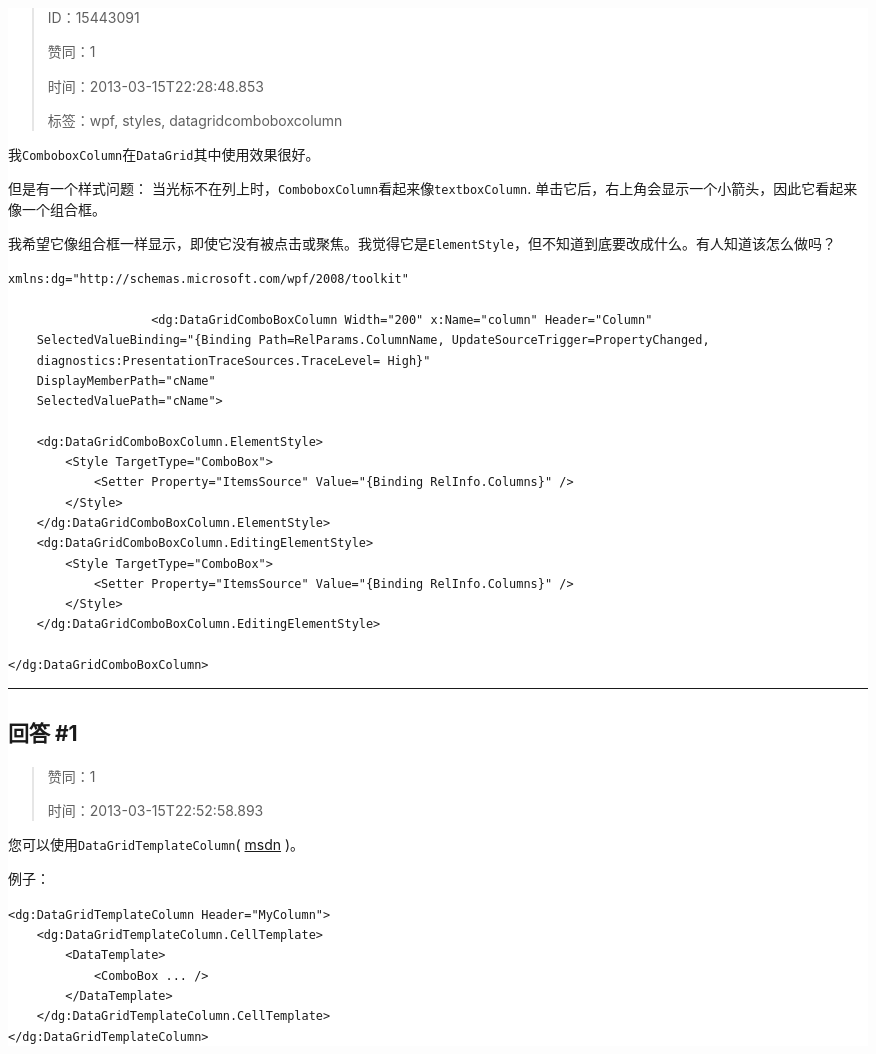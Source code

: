 > ID：15443091
> 
> 赞同：1
> 
> 时间：2013-03-15T22:28:48.853
> 
> 标签：wpf, styles, datagridcomboboxcolumn

我`ComboboxColumn`在`DataGrid`其中使用效果很好。

但是有一个样式问题：
当光标不在列上时，`ComboboxColumn`看起来像`textboxColumn`. 单击它后，右上角会显示一个小箭头，因此它看起来像一个组合框。

我希望它像组合框一样显示，即使它没有被点击或聚焦。我觉得它是`ElementStyle`，但不知道到底要改成什么。有人知道该怎么做吗？

```
xmlns:dg="http://schemas.microsoft.com/wpf/2008/toolkit" 

                    <dg:DataGridComboBoxColumn Width="200" x:Name="column" Header="Column" 
    SelectedValueBinding="{Binding Path=RelParams.ColumnName, UpdateSourceTrigger=PropertyChanged, 
    diagnostics:PresentationTraceSources.TraceLevel= High}"
    DisplayMemberPath="cName"
    SelectedValuePath="cName">

    <dg:DataGridComboBoxColumn.ElementStyle>
        <Style TargetType="ComboBox">
            <Setter Property="ItemsSource" Value="{Binding RelInfo.Columns}" />
        </Style>
    </dg:DataGridComboBoxColumn.ElementStyle>
    <dg:DataGridComboBoxColumn.EditingElementStyle>
        <Style TargetType="ComboBox">
            <Setter Property="ItemsSource" Value="{Binding RelInfo.Columns}" />
        </Style>
    </dg:DataGridComboBoxColumn.EditingElementStyle>

</dg:DataGridComboBoxColumn> 
```

* * *

## 回答 #1

> 赞同：1
> 
> 时间：2013-03-15T22:52:58.893

您可以使用`DataGridTemplateColumn`( [msdn](http://msdn.microsoft.com/en-us/library/system.windows.controls.datagridtemplatecolumn.aspx) )。

例子：

```
<dg:DataGridTemplateColumn Header="MyColumn">
    <dg:DataGridTemplateColumn.CellTemplate>
        <DataTemplate>
            <ComboBox ... />
        </DataTemplate>
    </dg:DataGridTemplateColumn.CellTemplate>
</dg:DataGridTemplateColumn> 
```
